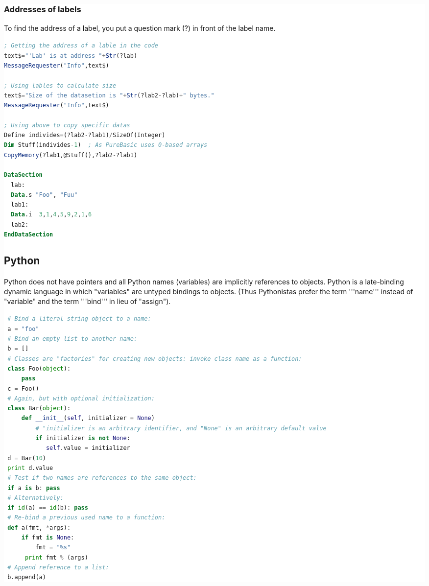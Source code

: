 
### Addresses of labels

To find the address of a label, you put a question mark (?) in front of the label name.

```PureBasic
; Getting the address of a lable in the code
text$="'Lab' is at address "+Str(?lab)
MessageRequester("Info",text$)

; Using lables to calculate size
text$="Size of the datasetion is "+Str(?lab2-?lab)+" bytes."
MessageRequester("Info",text$)

; Using above to copy specific datas
Define individes=(?lab2-?lab1)/SizeOf(Integer)
Dim Stuff(individes-1)  ; As PureBasic uses 0-based arrays
CopyMemory(?lab1,@Stuff(),?lab2-?lab1)

DataSection
  lab:
  Data.s "Foo", "Fuu"
  lab1:
  Data.i  3,1,4,5,9,2,1,6
  lab2:
EndDataSection
```



## Python


Python does not have pointers and all Python names (variables) are implicitly references to objects.  Python is a late-binding dynamic language in which "variables" are untyped bindings to objects.  (Thus Pythonistas prefer the term '''name''' instead of "variable" and the term '''bind''' in lieu of "assign").


```python
 # Bind a literal string object to a name:
 a = "foo"
 # Bind an empty list to another name:
 b = []
 # Classes are "factories" for creating new objects: invoke class name as a function:
 class Foo(object):
     pass
 c = Foo()
 # Again, but with optional initialization:
 class Bar(object):
     def __init__(self, initializer = None)
         # "initializer is an arbitrary identifier, and "None" is an arbitrary default value
         if initializer is not None:
            self.value = initializer
 d = Bar(10)
 print d.value
 # Test if two names are references to the same object:
 if a is b: pass
 # Alternatively:
 if id(a) == id(b): pass
 # Re-bind a previous used name to a function:
 def a(fmt, *args):
     if fmt is None:
         fmt = "%s"
      print fmt % (args)
 # Append reference to a list:
 b.append(a)
```